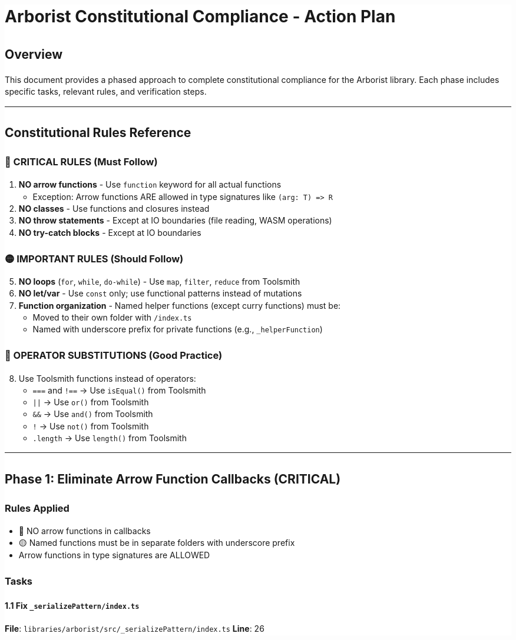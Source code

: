 # Arborist Constitutional Compliance - Action Plan

## Overview
This document provides a phased approach to complete constitutional compliance for the Arborist library. Each phase includes specific tasks, relevant rules, and verification steps.

---

## Constitutional Rules Reference

### 🔴 CRITICAL RULES (Must Follow)
1. **NO arrow functions** - Use `function` keyword for all actual functions
   - Exception: Arrow functions ARE allowed in type signatures like `(arg: T) => R`
2. **NO classes** - Use functions and closures instead
3. **NO throw statements** - Except at IO boundaries (file reading, WASM operations)
4. **NO try-catch blocks** - Except at IO boundaries

### 🟡 IMPORTANT RULES (Should Follow)
5. **NO loops** (`for`, `while`, `do-while`) - Use `map`, `filter`, `reduce` from Toolsmith
6. **NO let/var** - Use `const` only; use functional patterns instead of mutations
7. **Function organization** - Named helper functions (except curry functions) must be:
   - Moved to their own folder with `/index.ts`
   - Named with underscore prefix for private functions (e.g., `_helperFunction`)

### 🔵 OPERATOR SUBSTITUTIONS (Good Practice)
8. Use Toolsmith functions instead of operators:
   - `===` and `!==` → Use `isEqual()` from Toolsmith
   - `||` → Use `or()` from Toolsmith  
   - `&&` → Use `and()` from Toolsmith
   - `!` → Use `not()` from Toolsmith
   - `.length` → Use `length()` from Toolsmith

---

## Phase 1: Eliminate Arrow Function Callbacks (CRITICAL)

### Rules Applied
- 🔴 NO arrow functions in callbacks
- 🟡 Named functions must be in separate folders with underscore prefix
- Arrow functions in type signatures are ALLOWED

### Tasks

#### 1.1 Fix `_serializePattern/index.ts`
**File**: `libraries/arborist/src/_serializePattern/index.ts`
**Line**: 26

